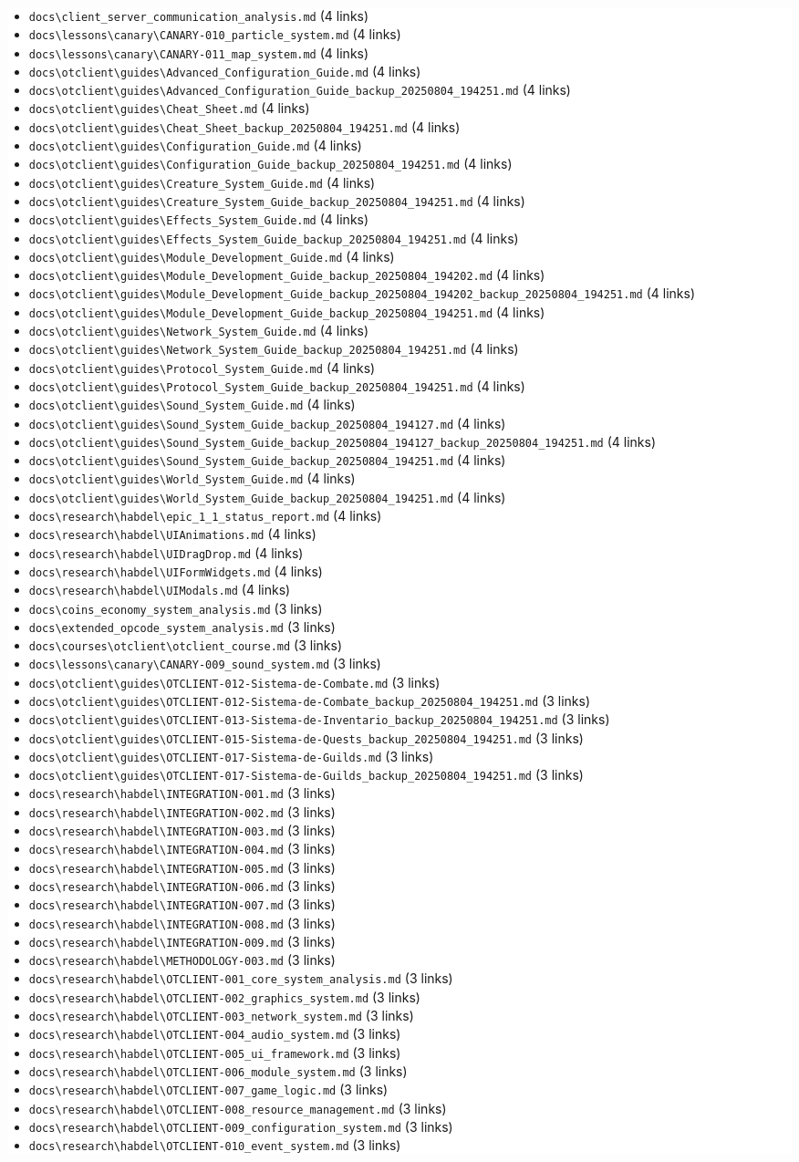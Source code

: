 - `docs\client_server_communication_analysis.md` (4 links)
- `docs\lessons\canary\CANARY-010_particle_system.md` (4 links)
- `docs\lessons\canary\CANARY-011_map_system.md` (4 links)
- `docs\otclient\guides\Advanced_Configuration_Guide.md` (4 links)
- `docs\otclient\guides\Advanced_Configuration_Guide_backup_20250804_194251.md` (4 links)
- `docs\otclient\guides\Cheat_Sheet.md` (4 links)
- `docs\otclient\guides\Cheat_Sheet_backup_20250804_194251.md` (4 links)
- `docs\otclient\guides\Configuration_Guide.md` (4 links)
- `docs\otclient\guides\Configuration_Guide_backup_20250804_194251.md` (4 links)
- `docs\otclient\guides\Creature_System_Guide.md` (4 links)
- `docs\otclient\guides\Creature_System_Guide_backup_20250804_194251.md` (4 links)
- `docs\otclient\guides\Effects_System_Guide.md` (4 links)
- `docs\otclient\guides\Effects_System_Guide_backup_20250804_194251.md` (4 links)
- `docs\otclient\guides\Module_Development_Guide.md` (4 links)
- `docs\otclient\guides\Module_Development_Guide_backup_20250804_194202.md` (4 links)
- `docs\otclient\guides\Module_Development_Guide_backup_20250804_194202_backup_20250804_194251.md` (4 links)
- `docs\otclient\guides\Module_Development_Guide_backup_20250804_194251.md` (4 links)
- `docs\otclient\guides\Network_System_Guide.md` (4 links)
- `docs\otclient\guides\Network_System_Guide_backup_20250804_194251.md` (4 links)
- `docs\otclient\guides\Protocol_System_Guide.md` (4 links)
- `docs\otclient\guides\Protocol_System_Guide_backup_20250804_194251.md` (4 links)
- `docs\otclient\guides\Sound_System_Guide.md` (4 links)
- `docs\otclient\guides\Sound_System_Guide_backup_20250804_194127.md` (4 links)
- `docs\otclient\guides\Sound_System_Guide_backup_20250804_194127_backup_20250804_194251.md` (4 links)
- `docs\otclient\guides\Sound_System_Guide_backup_20250804_194251.md` (4 links)
- `docs\otclient\guides\World_System_Guide.md` (4 links)
- `docs\otclient\guides\World_System_Guide_backup_20250804_194251.md` (4 links)
- `docs\research\habdel\epic_1_1_status_report.md` (4 links)
- `docs\research\habdel\UIAnimations.md` (4 links)
- `docs\research\habdel\UIDragDrop.md` (4 links)
- `docs\research\habdel\UIFormWidgets.md` (4 links)
- `docs\research\habdel\UIModals.md` (4 links)
- `docs\coins_economy_system_analysis.md` (3 links)
- `docs\extended_opcode_system_analysis.md` (3 links)
- `docs\courses\otclient\otclient_course.md` (3 links)
- `docs\lessons\canary\CANARY-009_sound_system.md` (3 links)
- `docs\otclient\guides\OTCLIENT-012-Sistema-de-Combate.md` (3 links)
- `docs\otclient\guides\OTCLIENT-012-Sistema-de-Combate_backup_20250804_194251.md` (3 links)
- `docs\otclient\guides\OTCLIENT-013-Sistema-de-Inventario_backup_20250804_194251.md` (3 links)
- `docs\otclient\guides\OTCLIENT-015-Sistema-de-Quests_backup_20250804_194251.md` (3 links)
- `docs\otclient\guides\OTCLIENT-017-Sistema-de-Guilds.md` (3 links)
- `docs\otclient\guides\OTCLIENT-017-Sistema-de-Guilds_backup_20250804_194251.md` (3 links)
- `docs\research\habdel\INTEGRATION-001.md` (3 links)
- `docs\research\habdel\INTEGRATION-002.md` (3 links)
- `docs\research\habdel\INTEGRATION-003.md` (3 links)
- `docs\research\habdel\INTEGRATION-004.md` (3 links)
- `docs\research\habdel\INTEGRATION-005.md` (3 links)
- `docs\research\habdel\INTEGRATION-006.md` (3 links)
- `docs\research\habdel\INTEGRATION-007.md` (3 links)
- `docs\research\habdel\INTEGRATION-008.md` (3 links)
- `docs\research\habdel\INTEGRATION-009.md` (3 links)
- `docs\research\habdel\METHODOLOGY-003.md` (3 links)
- `docs\research\habdel\OTCLIENT-001_core_system_analysis.md` (3 links)
- `docs\research\habdel\OTCLIENT-002_graphics_system.md` (3 links)
- `docs\research\habdel\OTCLIENT-003_network_system.md` (3 links)
- `docs\research\habdel\OTCLIENT-004_audio_system.md` (3 links)
- `docs\research\habdel\OTCLIENT-005_ui_framework.md` (3 links)
- `docs\research\habdel\OTCLIENT-006_module_system.md` (3 links)
- `docs\research\habdel\OTCLIENT-007_game_logic.md` (3 links)
- `docs\research\habdel\OTCLIENT-008_resource_management.md` (3 links)
- `docs\research\habdel\OTCLIENT-009_configuration_system.md` (3 links)
- `docs\research\habdel\OTCLIENT-010_event_system.md` (3 links)